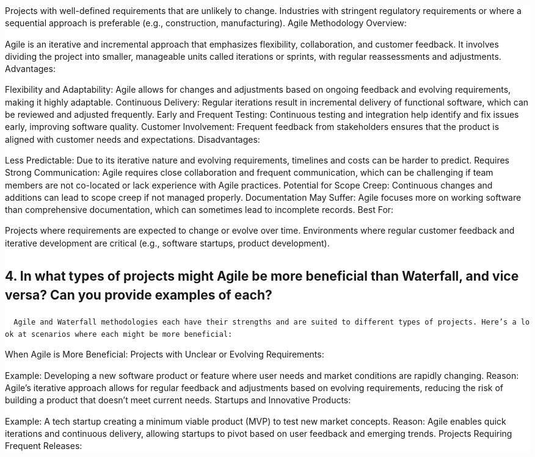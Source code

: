 Projects with well-defined requirements that are unlikely to change.
Industries with stringent regulatory requirements or where a sequential approach is preferable (e.g., construction, manufacturing).
Agile Methodology
Overview:

Agile is an iterative and incremental approach that emphasizes flexibility, collaboration, and customer feedback. It involves dividing the project into smaller, manageable units called iterations or sprints, with regular reassessments and adjustments.
Advantages:

Flexibility and Adaptability: Agile allows for changes and adjustments based on ongoing feedback and evolving requirements, making it highly adaptable.
Continuous Delivery: Regular iterations result in incremental delivery of functional software, which can be reviewed and adjusted frequently.
Early and Frequent Testing: Continuous testing and integration help identify and fix issues early, improving software quality.
Customer Involvement: Frequent feedback from stakeholders ensures that the product is aligned with customer needs and expectations.
Disadvantages:

Less Predictable: Due to its iterative nature and evolving requirements, timelines and costs can be harder to predict.
Requires Strong Communication: Agile requires close collaboration and frequent communication, which can be challenging if team members are not co-located or lack experience with Agile practices.
Potential for Scope Creep: Continuous changes and additions can lead to scope creep if not managed properly.
Documentation May Suffer: Agile focuses more on working software than comprehensive documentation, which can sometimes lead to incomplete records.
Best For:

Projects where requirements are expected to change or evolve over time.
Environments where regular customer feedback and iterative development are critical (e.g., software startups, product development).

## 4. In what types of projects might Agile be more beneficial than Waterfall, and vice versa? Can you provide examples of each?
      Agile and Waterfall methodologies each have their strengths and are suited to different types of projects. Here’s a look at scenarios where each might be more beneficial:

When Agile is More Beneficial:
Projects with Unclear or Evolving Requirements:

Example: Developing a new software product or feature where user needs and market conditions are rapidly changing.
Reason: Agile’s iterative approach allows for regular feedback and adjustments based on evolving requirements, reducing the risk of building a product that doesn’t meet current needs.
Startups and Innovative Products:

Example: A tech startup creating a minimum viable product (MVP) to test new market concepts.
Reason: Agile enables quick iterations and continuous delivery, allowing startups to pivot based on user feedback and emerging trends.
Projects Requiring Frequent Releases:

